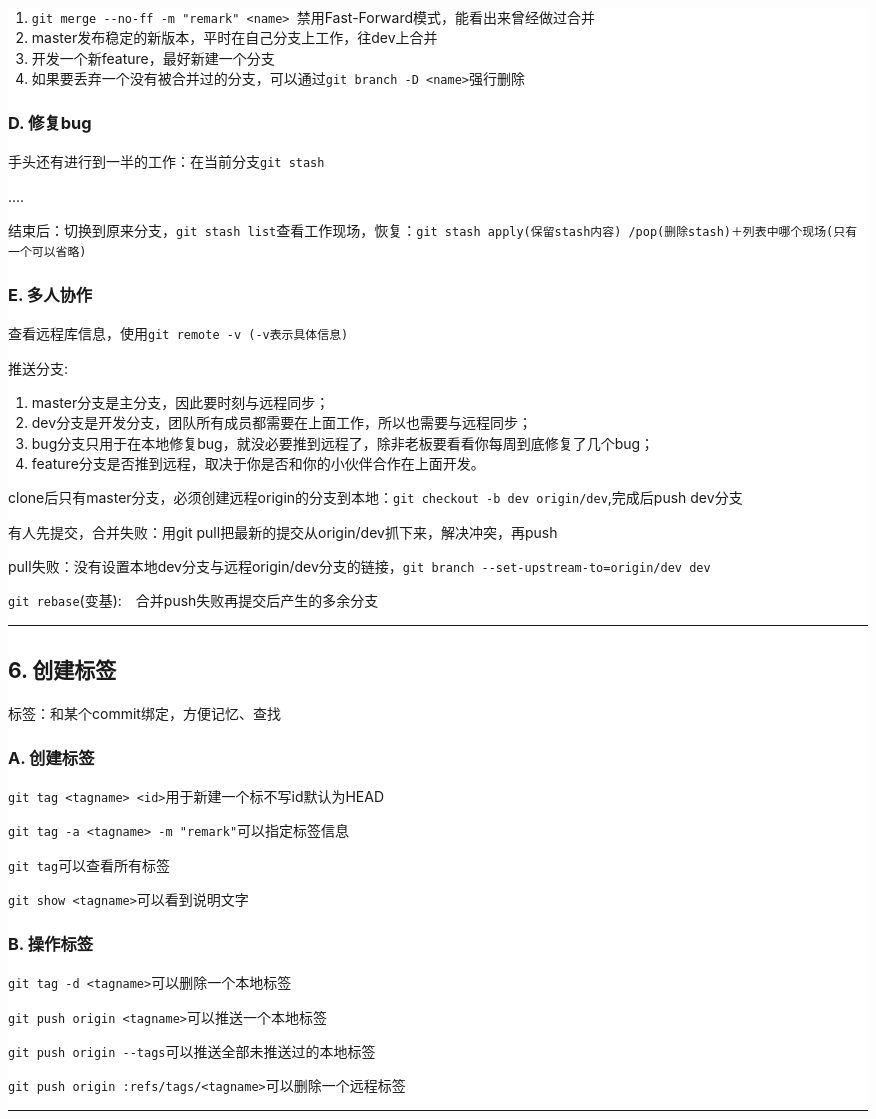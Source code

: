 1. `git merge --no-ff -m "remark" <name> `禁用Fast-Forward模式，能看出来曾经做过合并
2. master发布稳定的新版本，平时在自己分支上工作，往dev上合并
3. 开发一个新feature，最好新建一个分支
4. 如果要丢弃一个没有被合并过的分支，可以通过`git branch -D <name>`强行删除

### D. 修复bug

手头还有进行到一半的工作：在当前分支`git stash`

....

结束后：切换到原来分支，`git stash list`查看工作现场，恢复：`git stash apply(保留stash内容) /pop(删除stash)＋列表中哪个现场(只有一个可以省略)`

### E. 多人协作

查看远程库信息，使用`git remote -v (-v表示具体信息)`

推送分支:

1. master分支是主分支，因此要时刻与远程同步；
1. dev分支是开发分支，团队所有成员都需要在上面工作，所以也需要与远程同步；
1. bug分支只用于在本地修复bug，就没必要推到远程了，除非老板要看看你每周到底修复了几个bug；
1. feature分支是否推到远程，取决于你是否和你的小伙伴合作在上面开发。

clone后只有master分支，必须创建远程origin的分支到本地：`git checkout -b dev origin/dev`,完成后push dev分支

有人先提交，合并失败：用git pull把最新的提交从origin/dev抓下来，解决冲突，再push

pull失败：没有设置本地dev分支与远程origin/dev分支的链接，`git branch --set-upstream-to=origin/dev dev`

`git rebase`(变基):　合并push失败再提交后产生的多余分支

***
## 6. 创建标签

标签：和某个commit绑定，方便记忆、查找

### A. 创建标签

`git tag <tagname> <id>`用于新建一个标不写id默认为HEAD

`git tag -a <tagname> -m "remark"`可以指定标签信息

`git tag`可以查看所有标签

`git show <tagname>`可以看到说明文字

### B. 操作标签

`git tag -d <tagname>`可以删除一个本地标签

`git push origin <tagname>`可以推送一个本地标签

`git push origin --tags`可以推送全部未推送过的本地标签

`git push origin :refs/tags/<tagname>`可以删除一个远程标签

***
